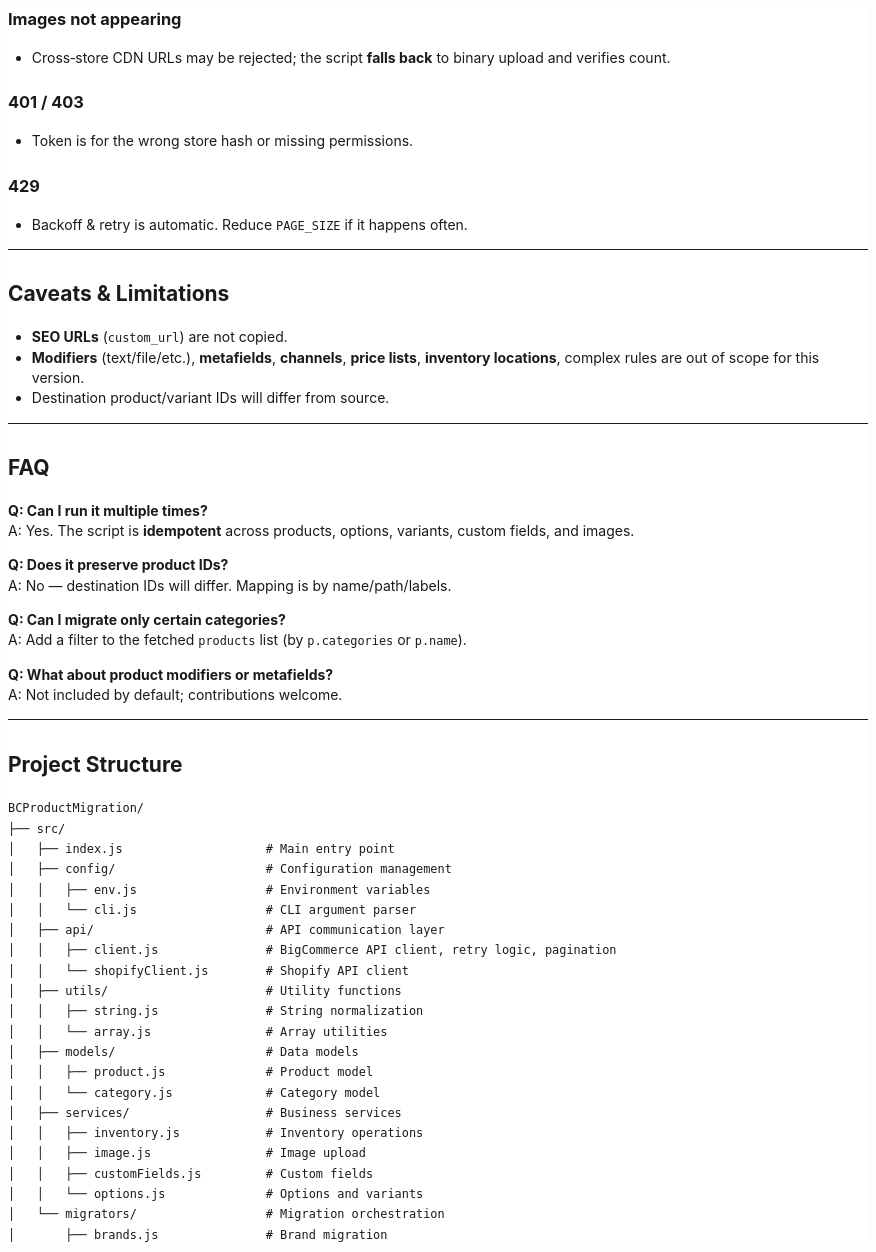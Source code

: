 ### Images not appearing
- Cross‑store CDN URLs may be rejected; the script **falls back** to binary upload and verifies count.

### 401 / 403
- Token is for the wrong store hash or missing permissions.

### 429
- Backoff & retry is automatic. Reduce `PAGE_SIZE` if it happens often.


---

## Caveats & Limitations

- **SEO URLs** (`custom_url`) are not copied.
- **Modifiers** (text/file/etc.), **metafields**, **channels**, **price lists**, **inventory locations**, complex rules are out of scope for this version.
- Destination product/variant IDs will differ from source.


---

## FAQ

**Q: Can I run it multiple times?**  
A: Yes. The script is **idempotent** across products, options, variants, custom fields, and images.

**Q: Does it preserve product IDs?**  
A: No — destination IDs will differ. Mapping is by name/path/labels.

**Q: Can I migrate only certain categories?**  
A: Add a filter to the fetched `products` list (by `p.categories` or `p.name`).

**Q: What about product modifiers or metafields?**  
A: Not included by default; contributions welcome.


---

## Project Structure

```
BCProductMigration/
├── src/
│   ├── index.js                    # Main entry point
│   ├── config/                     # Configuration management
│   │   ├── env.js                  # Environment variables
│   │   └── cli.js                  # CLI argument parser
│   ├── api/                        # API communication layer
│   │   ├── client.js               # BigCommerce API client, retry logic, pagination
│   │   └── shopifyClient.js        # Shopify API client
│   ├── utils/                      # Utility functions
│   │   ├── string.js               # String normalization
│   │   └── array.js                # Array utilities
│   ├── models/                     # Data models
│   │   ├── product.js              # Product model
│   │   └── category.js             # Category model
│   ├── services/                   # Business services
│   │   ├── inventory.js            # Inventory operations
│   │   ├── image.js                # Image upload
│   │   ├── customFields.js         # Custom fields
│   │   └── options.js              # Options and variants
│   └── migrators/                  # Migration orchestration
│       ├── brands.js               # Brand migration
```